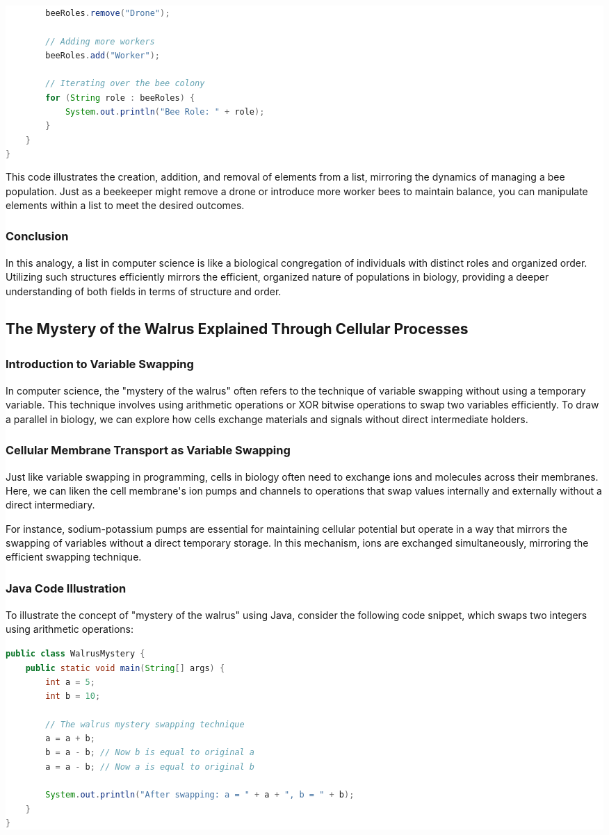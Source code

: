 ```java
        beeRoles.remove("Drone");

        // Adding more workers
        beeRoles.add("Worker");

        // Iterating over the bee colony
        for (String role : beeRoles) {
            System.out.println("Bee Role: " + role);
        }
    }
}
```

This code illustrates the creation, addition, and removal of elements from a list, mirroring the dynamics of managing a bee population. Just as a beekeeper might remove a drone or introduce more worker bees to maintain balance, you can manipulate elements within a list to meet the desired outcomes.

### Conclusion

In this analogy, a list in computer science is like a biological congregation of individuals with distinct roles and organized order. Utilizing such structures efficiently mirrors the efficient, organized nature of populations in biology, providing a deeper understanding of both fields in terms of structure and order.

## The Mystery of the Walrus Explained Through Cellular Processes

### Introduction to Variable Swapping
In computer science, the "mystery of the walrus" often refers to the technique of variable swapping without using a temporary variable. This technique involves using arithmetic operations or XOR bitwise operations to swap two variables efficiently. To draw a parallel in biology, we can explore how cells exchange materials and signals without direct intermediate holders.

### Cellular Membrane Transport as Variable Swapping
Just like variable swapping in programming, cells in biology often need to exchange ions and molecules across their membranes. Here, we can liken the cell membrane's ion pumps and channels to operations that swap values internally and externally without a direct intermediary.

For instance, sodium-potassium pumps are essential for maintaining cellular potential but operate in a way that mirrors the swapping of variables without a direct temporary storage. In this mechanism, ions are exchanged simultaneously, mirroring the efficient swapping technique.

### Java Code Illustration
To illustrate the concept of "mystery of the walrus" using Java, consider the following code snippet, which swaps two integers using arithmetic operations:

```java
public class WalrusMystery {
    public static void main(String[] args) {
        int a = 5;
        int b = 10;

        // The walrus mystery swapping technique
        a = a + b;
        b = a - b; // Now b is equal to original a
        a = a - b; // Now a is equal to original b

        System.out.println("After swapping: a = " + a + ", b = " + b);
    }
}
```
